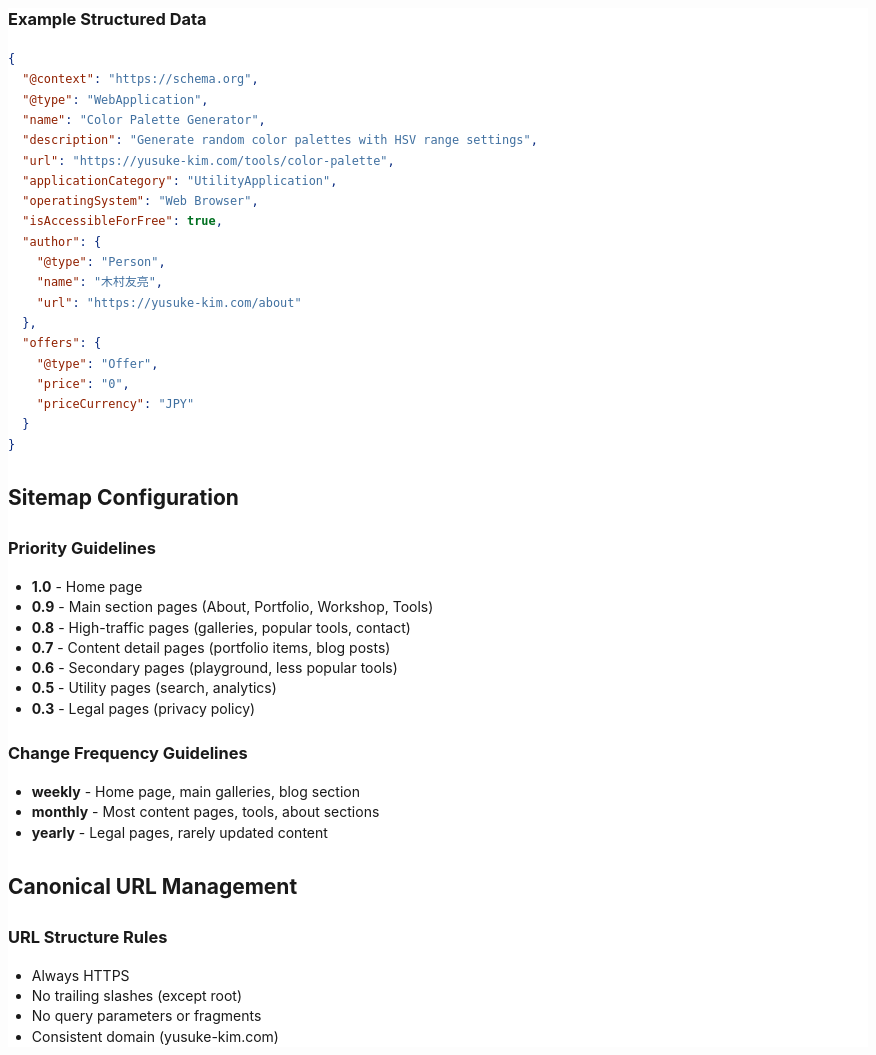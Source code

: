 ### Example Structured Data

```json
{
  "@context": "https://schema.org",
  "@type": "WebApplication",
  "name": "Color Palette Generator",
  "description": "Generate random color palettes with HSV range settings",
  "url": "https://yusuke-kim.com/tools/color-palette",
  "applicationCategory": "UtilityApplication",
  "operatingSystem": "Web Browser",
  "isAccessibleForFree": true,
  "author": {
    "@type": "Person",
    "name": "木村友亮",
    "url": "https://yusuke-kim.com/about"
  },
  "offers": {
    "@type": "Offer",
    "price": "0",
    "priceCurrency": "JPY"
  }
}
```

## Sitemap Configuration

### Priority Guidelines

- **1.0** - Home page
- **0.9** - Main section pages (About, Portfolio, Workshop, Tools)
- **0.8** - High-traffic pages (galleries, popular tools, contact)
- **0.7** - Content detail pages (portfolio items, blog posts)
- **0.6** - Secondary pages (playground, less popular tools)
- **0.5** - Utility pages (search, analytics)
- **0.3** - Legal pages (privacy policy)

### Change Frequency Guidelines

- **weekly** - Home page, main galleries, blog section
- **monthly** - Most content pages, tools, about sections
- **yearly** - Legal pages, rarely updated content

## Canonical URL Management

### URL Structure Rules

- Always HTTPS
- No trailing slashes (except root)
- No query parameters or fragments
- Consistent domain (yusuke-kim.com)
